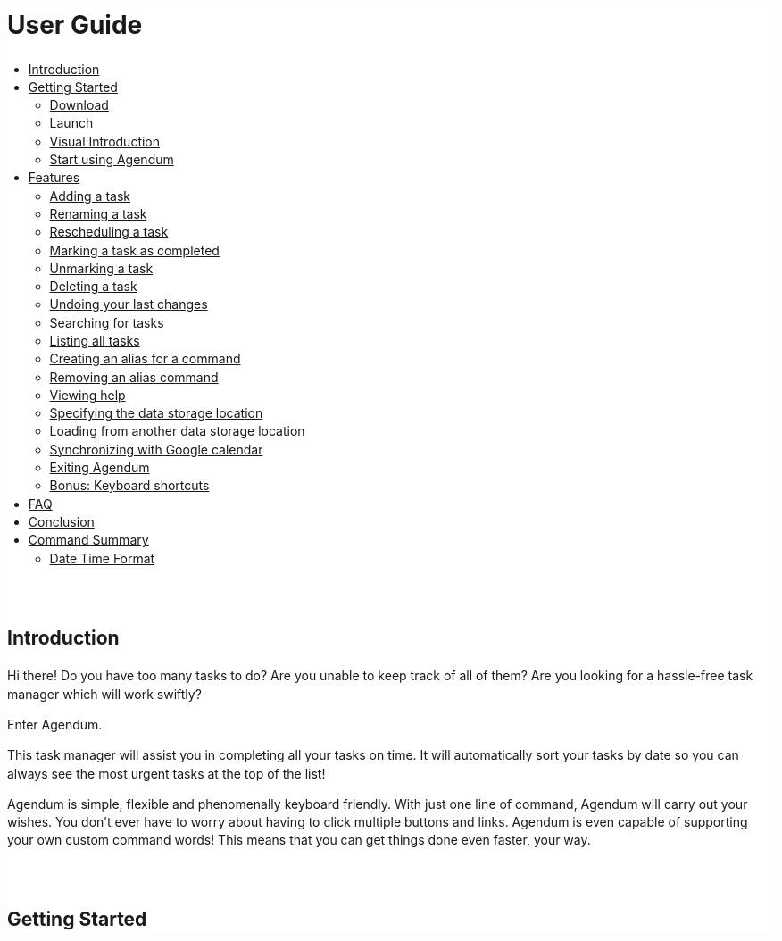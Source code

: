 # User Guide
* [Introduction](#introduction)
* [Getting Started](#getting-started)
    * [Download](#download)
    * [Launch](#launch)
    * [Visual Introduction](#visual-introduction)
    * [Start using Agendum](#start-using-agendum)
* [Features](#features)
	* [Adding a task](#adding-a-task-add)
	* [Renaming a task](#renaming-a-task--rename)
	* [Rescheduling a task](#rescheduling-a-task--schedule)
	* [Marking a task as completed](#marking-a-task-as-completed--mark)
	* [Unmarking a task](#unmarking-a-task--unmark)
	* [Deleting a task](#deleting-a-task--delete)
	* [Undoing your last changes](#undoing-your-last-changes--undo)
	* [Searching for tasks](#searching-for-tasks--find)
	* [Listing all tasks](#listing-all-tasks--list)
	* [Creating an alias for a command](#creating-an-alias-for-a-command--alias)
	* [Removing an alias command](#removing-an-alias-command--unalias)
	* [Viewing help](#viewing-help--help)
	* [Specifying the data storage location](#specifying-the-data-storage-location--store)
	* [Loading from another data storage location](#loading-from-another-data-storage-location--load)
	* [Synchronizing with Google calendar](#synchronizing-with-google-calendar-sync)
	* [Exiting Agendum](#exiting-agendum--exit)
	* [Bonus: Keyboard shortcuts](#keyboard-shortcuts)
* [FAQ](#faq)
* [Conclusion](#conclusion)
* [Command Summary](#command-summary)
	* [Date Time Format](#date-time-format)

&nbsp;

[comment]: # (@@author A0148095X)
## Introduction
Hi there! Do you have too many tasks to do? Are you unable to keep track of all of them? Are you looking for a hassle-free task manager which will work swiftly?

Enter Agendum.

This task manager will assist you in completing all your tasks on time. It will automatically sort your tasks by date so you can always see the most urgent tasks at the top of the list!

Agendum is simple, flexible and phenomenally keyboard friendly. With just one line of command, Agendum will carry out your wishes. You don’t ever have to worry about having to click multiple buttons and links. Agendum is even capable of supporting your own custom command words! This means that you can get things done even faster, your way.


&nbsp;


[comment]: # (@@author A0003878Y)
## Getting Started


[comment]: # (@@author A013367E)
[comment]: # (@@author A0148031R)
[comment]: # (@@author A0133367E)
[comment]: # (@@author A0148031R)
[comment]: # (@@author A0148031R)
[comment]: # (@@author A0133367E)